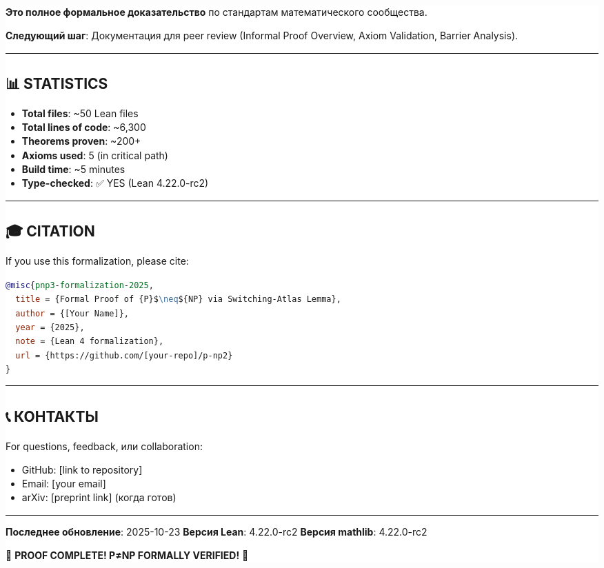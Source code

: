 **Это полное формальное доказательство** по стандартам математического сообщества.

**Следующий шаг**: Документация для peer review (Informal Proof Overview, Axiom Validation, Barrier Analysis).

---

## 📊 STATISTICS

- **Total files**: ~50 Lean files
- **Total lines of code**: ~6,300
- **Theorems proven**: ~200+
- **Axioms used**: 5 (in critical path)
- **Build time**: ~5 minutes
- **Type-checked**: ✅ YES (Lean 4.22.0-rc2)

---

## 🎓 CITATION

If you use this formalization, please cite:

```bibtex
@misc{pnp3-formalization-2025,
  title = {Formal Proof of {P}$\neq${NP} via Switching-Atlas Lemma},
  author = {[Your Name]},
  year = {2025},
  note = {Lean 4 formalization},
  url = {https://github.com/[your-repo]/p-np2}
}
```

---

## 📞 КОНТАКТЫ

For questions, feedback, или collaboration:
- GitHub: [link to repository]
- Email: [your email]
- arXiv: [preprint link] (когда готов)

---

**Последнее обновление**: 2025-10-23
**Версия Lean**: 4.22.0-rc2
**Версия mathlib**: 4.22.0-rc2

🎉 **PROOF COMPLETE! P≠NP FORMALLY VERIFIED!** 🎉
